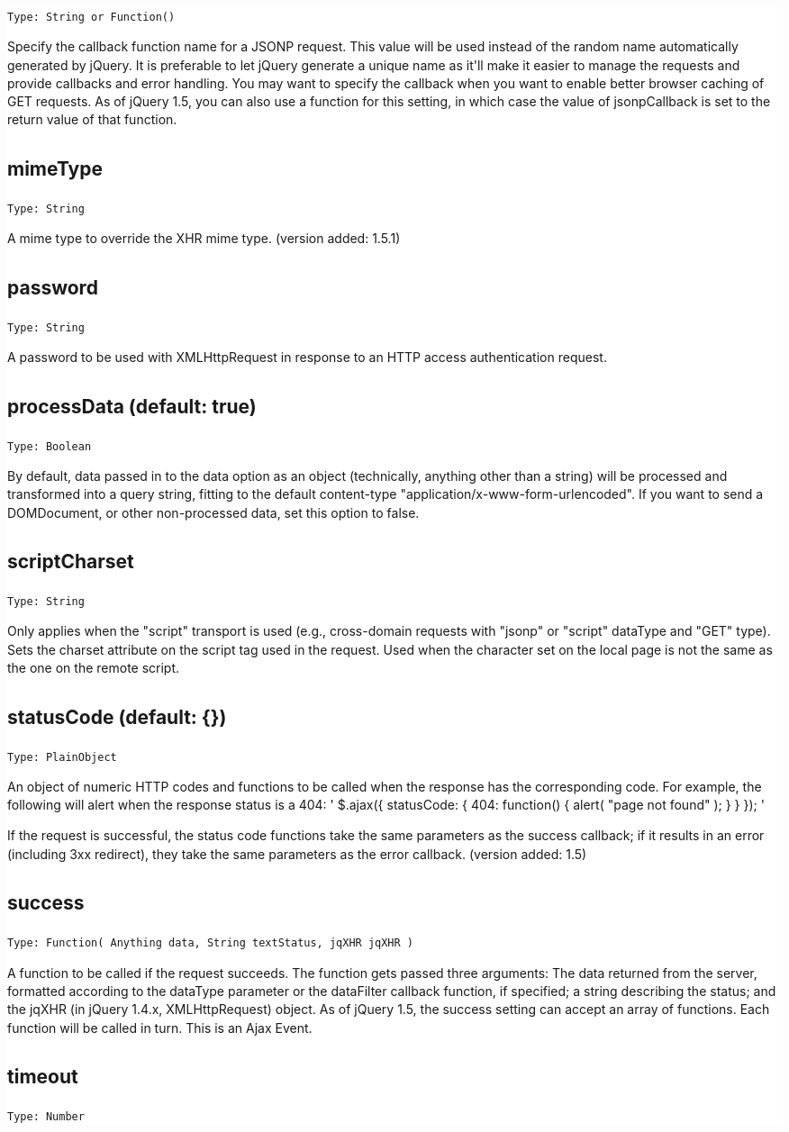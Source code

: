     Type: String or Function()
Specify the callback function name for a JSONP request. This value will be used instead of the random name automatically generated by jQuery. It is preferable to let jQuery generate a unique name as it'll make it easier to manage the requests and provide callbacks and error handling. You may want to specify the callback when you want to enable better browser caching of GET requests. As of jQuery 1.5, you can also use a function for this setting, in which case the value of jsonpCallback is set to the return value of that function.
## mimeType
    Type: String
A mime type to override the XHR mime type. (version added: 1.5.1)
## password
    Type: String
A password to be used with XMLHttpRequest in response to an HTTP access authentication request.
## processData (default: true)
    Type: Boolean
By default, data passed in to the data option as an object (technically, anything other than a string) will be processed and transformed into a query string, fitting to the default content-type "application/x-www-form-urlencoded". If you want to send a DOMDocument, or other non-processed data, set this option to false.
## scriptCharset
    Type: String
Only applies when the "script" transport is used (e.g., cross-domain requests with "jsonp" or "script" dataType and "GET" type). Sets the charset attribute on the script tag used in the request. Used when the character set on the local page is not the same as the one on the remote script.
## statusCode (default: {})
    Type: PlainObject

An object of numeric HTTP codes and functions to be called when the response has the corresponding code. For example, the following will alert when the response status is a 404:
'
    $.ajax({
    statusCode: {
    404: function() {
    alert( "page not found" );
    }
    }
    });
'

If the request is successful, the status code functions take the same parameters as the success callback; if it results in an error (including 3xx redirect), they take the same parameters as the error callback.
    (version added: 1.5)
## success
    Type: Function( Anything data, String textStatus, jqXHR jqXHR )
A function to be called if the request succeeds. The function gets passed three arguments: The data returned from the server, formatted according to the dataType parameter or the dataFilter callback function, if specified; a string describing the status; and the jqXHR (in jQuery 1.4.x, XMLHttpRequest) object. As of jQuery 1.5, the success setting can accept an array of functions. Each function will be called in turn. This is an Ajax Event.
## timeout
    Type: Number